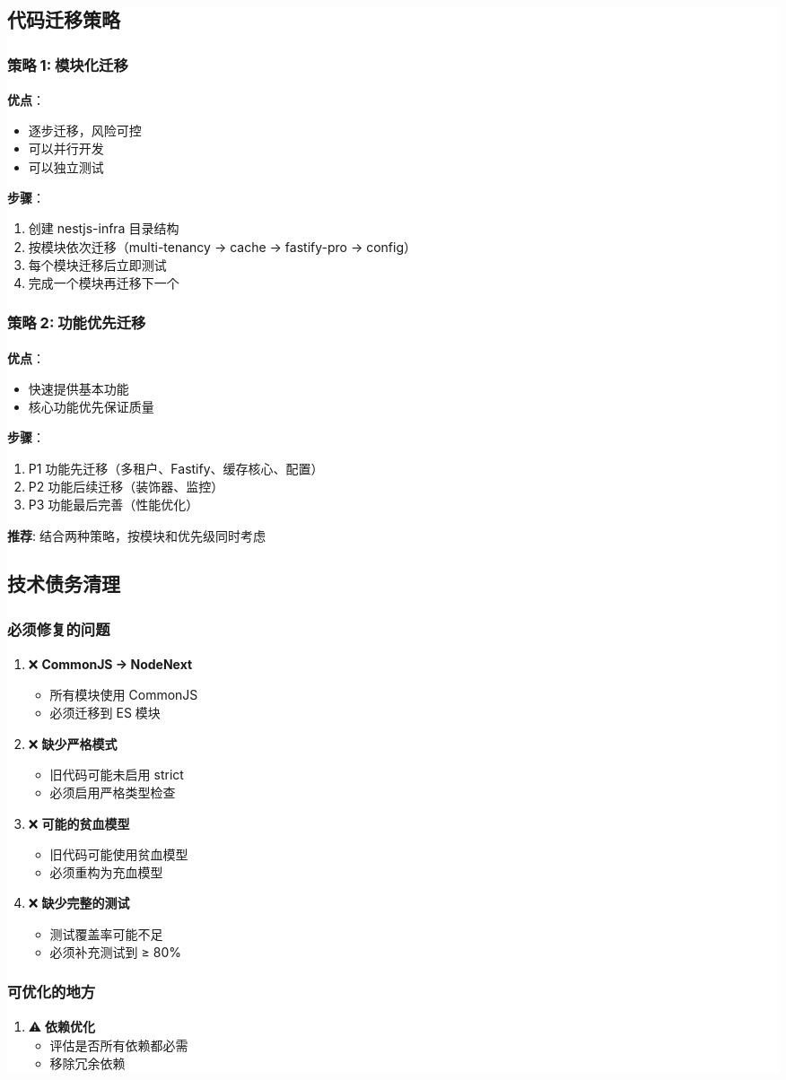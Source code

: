 ## 代码迁移策略

### 策略 1: 模块化迁移

**优点**：

- 逐步迁移，风险可控
- 可以并行开发
- 可以独立测试

**步骤**：

1. 创建 nestjs-infra 目录结构
2. 按模块依次迁移（multi-tenancy → cache → fastify-pro → config）
3. 每个模块迁移后立即测试
4. 完成一个模块再迁移下一个

### 策略 2: 功能优先迁移

**优点**：

- 快速提供基本功能
- 核心功能优先保证质量

**步骤**：

1. P1 功能先迁移（多租户、Fastify、缓存核心、配置）
2. P2 功能后续迁移（装饰器、监控）
3. P3 功能最后完善（性能优化）

**推荐**: 结合两种策略，按模块和优先级同时考虑

## 技术债务清理

### 必须修复的问题

1. ❌ **CommonJS → NodeNext**
   - 所有模块使用 CommonJS
   - 必须迁移到 ES 模块

2. ❌ **缺少严格模式**
   - 旧代码可能未启用 strict
   - 必须启用严格类型检查

3. ❌ **可能的贫血模型**
   - 旧代码可能使用贫血模型
   - 必须重构为充血模型

4. ❌ **缺少完整的测试**
   - 测试覆盖率可能不足
   - 必须补充测试到 ≥ 80%

### 可优化的地方

1. ⚠️ **依赖优化**
   - 评估是否所有依赖都必需
   - 移除冗余依赖
